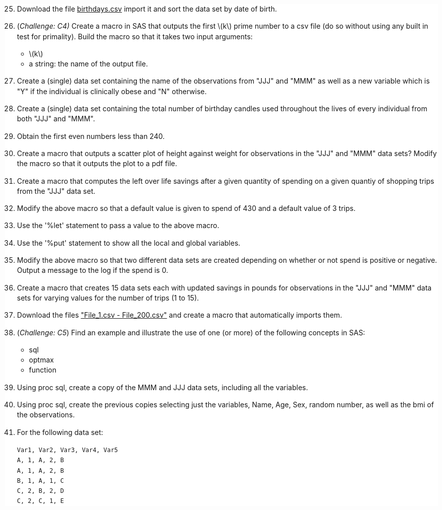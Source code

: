 25. Download the file [birthdays.csv]({{site.baseurl}}/Data/birthdays.csv) import it and sort the data set by date of birth.

26. (_Challenge: C4)_ Create a macro in SAS that outputs the first \\(k\\) prime number to a csv file (do so without using any built in test for primality). Build the macro so that it takes two input arguments:

    - \\(k\\)
    - a string: the name of the output file.

27. Create a (single) data set containing the name of the observations from "JJJ" and "MMM" as well as a new variable which is "Y" if the individual is clinically obese and "N" otherwise.

28. Create a (single) data set containing the total number of birthday candles used throughout the lives of every individual from both "JJJ" and "MMM".

29. Obtain the first even numbers less than 240.

30. Create a macro that outputs a scatter plot of height against weight for observations in the "JJJ" and "MMM" data sets? Modify the macro so that it outputs the plot to a pdf file.

31. Create a macro that computes the left over life savings after a given quantity of spending on a given quantiy of shopping trips from the "JJJ" data set.

32. Modify the above macro so that a default value is given to spend of 430 and a default value of 3 trips.

33. Use the '%let' statement to pass a value to the above macro.

34. Use the '%put' statement to show all the local and global variables.

35. Modify the above macro so that two different data sets are created depending on whether or not spend is positive or negative. Output a message to the log if the spend is 0.

36. Create a macro that creates 15 data sets each with updated savings in pounds for observations in the "JJJ" and "MMM" data sets for varying values for the number of trips (1 to 15).

37. Download the files ["File\_1.csv - File\_200.csv"]({{site.baseurl}}/Data/Files_1-200.zip) and create a macro that automatically imports them.

38. (_Challenge: C5_) Find an example and illustrate the use of one (or more) of the following concepts in SAS:

    - sql
    - optmax
    - function

39. Using proc sql, create a copy of the MMM and JJJ data sets, including all the variables.

40. Using proc sql, create the previous copies selecting just the variables, Name, Age, Sex, random number, as well as the bmi of the observations.

41. For the following data set:

        Var1, Var2, Var3, Var4, Var5
        A, 1, A, 2, B
        A, 1, A, 2, B
        B, 1, A, 1, C
        C, 2, B, 2, D
        C, 2, C, 1, E

